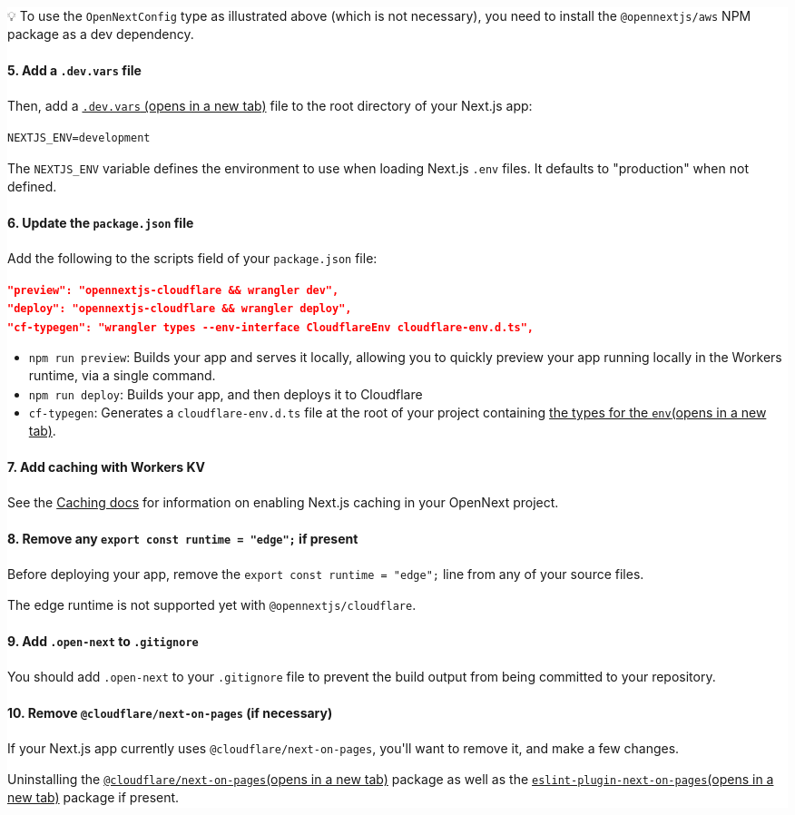 💡 To use the `OpenNextConfig` type as illustrated above (which is not necessary), you need to install the `@opennextjs/aws` NPM package as a dev dependency.

#### 5. Add a `.dev.vars` file

Then, add a [`.dev.vars` (opens in a new tab)](https://developers.cloudflare.com/workers/testing/local-development/#local-only-environment-variables) file to the root directory of your Next.js app:

```text
NEXTJS_ENV=development
```

The `NEXTJS_ENV` variable defines the environment to use when loading Next.js `.env` files. It defaults to "production" when not defined.

#### 6. Update the `package.json` file

Add the following to the scripts field of your `package.json` file:

```json
"preview": "opennextjs-cloudflare && wrangler dev",
"deploy": "opennextjs-cloudflare && wrangler deploy",
"cf-typegen": "wrangler types --env-interface CloudflareEnv cloudflare-env.d.ts",
```

- `npm run preview`: Builds your app and serves it locally, allowing you to quickly preview your app running locally in the Workers runtime, via a single command.
- `npm run deploy`: Builds your app, and then deploys it to Cloudflare
- `cf-typegen`: Generates a `cloudflare-env.d.ts` file at the root of your project containing [the types for the `env`(opens in a new tab)](https://developers.cloudflare.com/workers/wrangler/commands/#types).

#### 7. Add caching with Workers KV

See the [Caching docs](/cloudflare/caching) for information on enabling Next.js caching in your OpenNext project.

#### 8. Remove any `export const runtime = "edge";` if present

Before deploying your app, remove the `export const runtime = "edge";` line from any of your source files.

The edge runtime is not supported yet with `@opennextjs/cloudflare`.

#### 9. Add `.open-next` to `.gitignore`

You should add `.open-next` to your `.gitignore` file to prevent the build output from being committed to your repository.

#### 10. Remove `@cloudflare/next-on-pages` (if necessary)

If your Next.js app currently uses `@cloudflare/next-on-pages`, you'll want to remove it, and make a few changes.

Uninstalling the [`@cloudflare/next-on-pages`(opens in a new tab)](https://www.npmjs.com/package/@cloudflare/next-on-pages) package as well as the [`eslint-plugin-next-on-pages`(opens in a new tab)](https://www.npmjs.com/package/eslint-plugin-next-on-pages) package if present.
